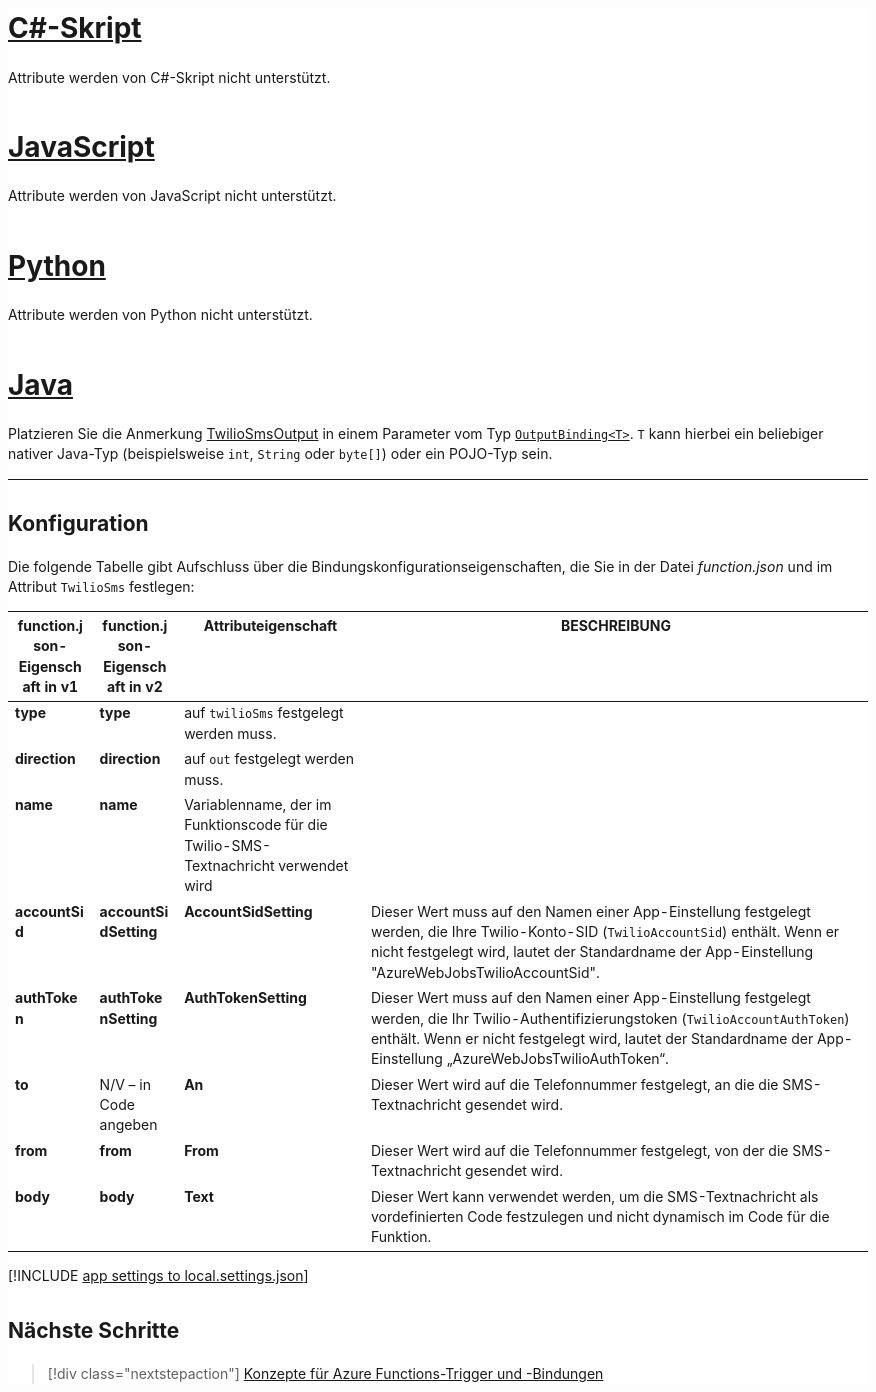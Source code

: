 # <a name="c-script"></a>[C#-Skript](#tab/csharp-script)

Attribute werden von C#-Skript nicht unterstützt.

# <a name="javascript"></a>[JavaScript](#tab/javascript)

Attribute werden von JavaScript nicht unterstützt.

# <a name="python"></a>[Python](#tab/python)

Attribute werden von Python nicht unterstützt.

# <a name="java"></a>[Java](#tab/java)

Platzieren Sie die Anmerkung [TwilioSmsOutput](/java/api/com.microsoft.azure.functions.annotation.twiliosmsoutput) in einem Parameter vom Typ [`OutputBinding<T>`](/java/api/com.microsoft.azure.functions.outputbinding). `T` kann hierbei ein beliebiger nativer Java-Typ (beispielsweise `int`, `String` oder `byte[]`) oder ein POJO-Typ sein.

---

## <a name="configuration"></a>Konfiguration

Die folgende Tabelle gibt Aufschluss über die Bindungskonfigurationseigenschaften, die Sie in der Datei *function.json* und im Attribut `TwilioSms` festlegen:

| function.json-Eigenschaft in v1 | function.json-Eigenschaft in v2 | Attributeigenschaft |BESCHREIBUNG|
|---------|---------|---------|----------------------|
|**type**|**type**| auf `twilioSms` festgelegt werden muss.|
|**direction**|**direction**| auf `out` festgelegt werden muss.|
|**name**|**name**| Variablenname, der im Funktionscode für die Twilio-SMS-Textnachricht verwendet wird |
|**accountSid**|**accountSidSetting**| **AccountSidSetting**| Dieser Wert muss auf den Namen einer App-Einstellung festgelegt werden, die Ihre Twilio-Konto-SID (`TwilioAccountSid`) enthält. Wenn er nicht festgelegt wird, lautet der Standardname der App-Einstellung "AzureWebJobsTwilioAccountSid". |
|**authToken**|**authTokenSetting**|**AuthTokenSetting**| Dieser Wert muss auf den Namen einer App-Einstellung festgelegt werden, die Ihr Twilio-Authentifizierungstoken (`TwilioAccountAuthToken`) enthält. Wenn er nicht festgelegt wird, lautet der Standardname der App-Einstellung „AzureWebJobsTwilioAuthToken“. |
|**to**| N/V – in Code angeben | **An**| Dieser Wert wird auf die Telefonnummer festgelegt, an die die SMS-Textnachricht gesendet wird.|
|**from**|**from** | **From**| Dieser Wert wird auf die Telefonnummer festgelegt, von der die SMS-Textnachricht gesendet wird.|
|**body**|**body** | **Text**| Dieser Wert kann verwendet werden, um die SMS-Textnachricht als vordefinierten Code festzulegen und nicht dynamisch im Code für die Funktion. |  

[!INCLUDE [app settings to local.settings.json](../../includes/functions-app-settings-local.md)]

## <a name="next-steps"></a>Nächste Schritte

> [!div class="nextstepaction"]
> [Konzepte für Azure Functions-Trigger und -Bindungen](functions-triggers-bindings.md)
